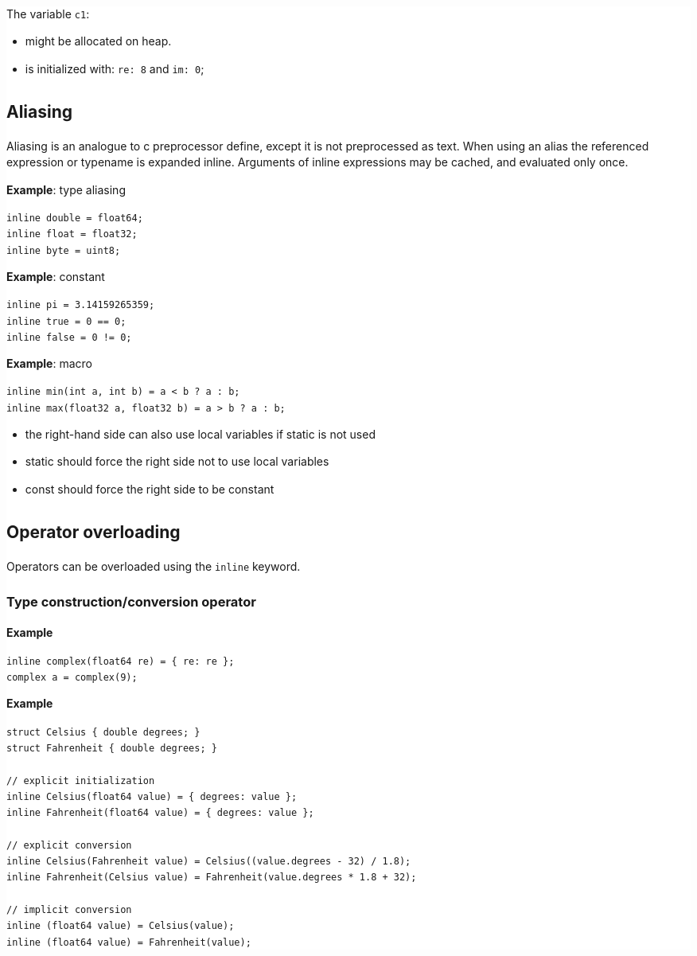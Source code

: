 The variable `c1`:

- might be allocated on heap.

- is initialized with: `re: 8` and `im: 0`;

## Aliasing

Aliasing is an analogue to c preprocessor define, except it is not preprocessed as text.
When using an alias the referenced expression or typename is expanded inline.
Arguments of inline expressions may be cached, and evaluated only once.

**Example**: type aliasing

```
inline double = float64;
inline float = float32;
inline byte = uint8;
```

**Example**: constant

```
inline pi = 3.14159265359;
inline true = 0 == 0;
inline false = 0 != 0;
```

**Example**: macro

```
inline min(int a, int b) = a < b ? a : b;
inline max(float32 a, float32 b) = a > b ? a : b;
```

- the right-hand side can also use local variables if static is not used

- static should force the right side not to use local variables

- const should force the right side to be constant

## Operator overloading

Operators can be overloaded using the `inline` keyword.

### Type construction/conversion operator

**Example**

```
inline complex(float64 re) = { re: re };
complex a = complex(9);
```

**Example**

```
struct Celsius { double degrees; }
struct Fahrenheit { double degrees; }

// explicit initialization
inline Celsius(float64 value) = { degrees: value };
inline Fahrenheit(float64 value) = { degrees: value };

// explicit conversion
inline Celsius(Fahrenheit value) = Celsius((value.degrees - 32) / 1.8);
inline Fahrenheit(Celsius value) = Fahrenheit(value.degrees * 1.8 + 32);

// implicit conversion
inline (float64 value) = Celsius(value);
inline (float64 value) = Fahrenheit(value);
```
